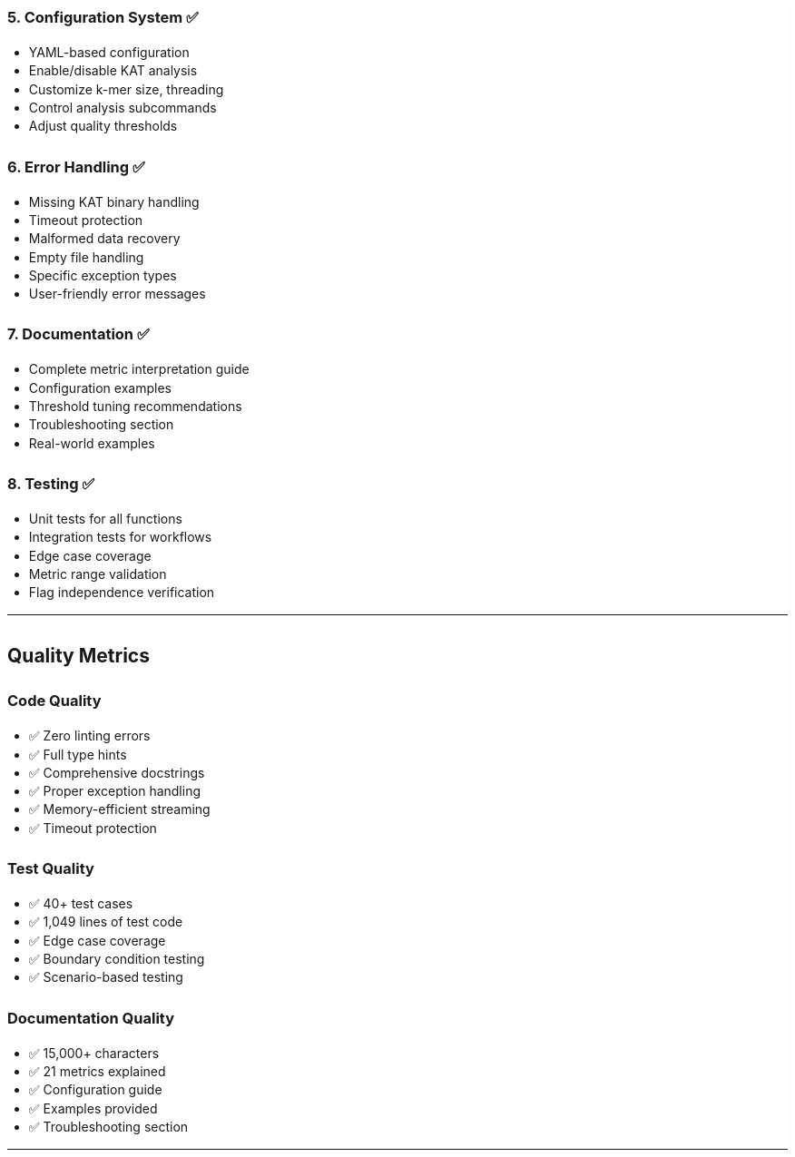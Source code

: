 ### 5. Configuration System ✅
- YAML-based configuration
- Enable/disable KAT analysis
- Customize k-mer size, threading
- Control analysis subcommands
- Adjust quality thresholds

### 6. Error Handling ✅
- Missing KAT binary handling
- Timeout protection
- Malformed data recovery
- Empty file handling
- Specific exception types
- User-friendly error messages

### 7. Documentation ✅
- Complete metric interpretation guide
- Configuration examples
- Threshold tuning recommendations
- Troubleshooting section
- Real-world examples

### 8. Testing ✅
- Unit tests for all functions
- Integration tests for workflows
- Edge case coverage
- Metric range validation
- Flag independence verification

---

## Quality Metrics

### Code Quality
- ✅ Zero linting errors
- ✅ Full type hints
- ✅ Comprehensive docstrings
- ✅ Proper exception handling
- ✅ Memory-efficient streaming
- ✅ Timeout protection

### Test Quality
- ✅ 40+ test cases
- ✅ 1,049 lines of test code
- ✅ Edge case coverage
- ✅ Boundary condition testing
- ✅ Scenario-based testing

### Documentation Quality
- ✅ 15,000+ characters
- ✅ 21 metrics explained
- ✅ Configuration guide
- ✅ Examples provided
- ✅ Troubleshooting section

---